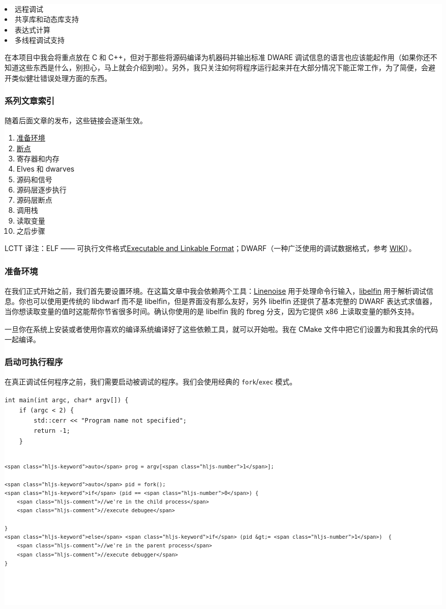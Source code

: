 <li>远程调试</li>
<li>共享库和动态库支持</li>
<li>表达式计算</li>
<li>多线程调试支持</li>
</ul>
<p>在本项目中我会将重点放在 C 和 C++，但对于那些将源码编译为机器码并输出标准 DWARE 调试信息的语言也应该能起作用（如果你还不知道这些东西是什么，别担心，马上就会介绍到啦）。另外，我只关注如何将程序运行起来并在大部分情况下能正常工作，为了简便，会避开类似健壮错误处理方面的东西。</p>
<h3><a href="#系列文章索引"></a>系列文章索引</h3>
<p>随着后面文章的发布，这些链接会逐渐生效。</p>
<ol>
<li><a href="http://blog.tartanllama.xyz/c++/2017/03/21/writing-a-linux-debugger-setup/">准备环境</a></li>
<li><a href="http://blog.tartanllama.xyz/c++/2017/03/24/writing-a-linux-debugger-breakpoints/">断点</a></li>
<li>寄存器和内存</li>
<li>Elves 和 dwarves</li>
<li>源码和信号</li>
<li>源码层逐步执行</li>
<li>源码层断点</li>
<li>调用栈</li>
<li>读取变量</li>
<li>之后步骤</li>
</ol>
<p>LCTT 译注：ELF —— 可执行文件格式<a href="https://en.wikipedia.org/wiki/Executable_and_Linkable_Format" title="Executable and Linkable Format">Executable and Linkable Format</a>；DWARF（一种广泛使用的调试数据格式，参考 <a href="https://en.wikipedia.org/wiki/DWARF" title="DWARF WIKI">WIKI</a>）。</p>
<h3><a href="#准备环境"></a>准备环境</h3>
<p>在我们正式开始之前，我们首先要设置环境。在这篇文章中我会依赖两个工具：<a href="https://github.com/antirez/linenoise">Linenoise</a> 用于处理命令行输入，<a href="https://github.com/TartanLlama/libelfin/tree/fbreg">libelfin</a> 用于解析调试信息。你也可以使用更传统的 libdwarf 而不是 libelfin，但是界面没有那么友好，另外 libelfin 还提供了基本完整的 DWARF 表达式求值器，当你想读取变量的值时这能帮你节省很多时间。确认你使用的是 libelfin 我的 fbreg 分支，因为它提供 x86 上读取变量的额外支持。</p>
<p>一旦你在系统上安装或者使用你喜欢的编译系统编译好了这些依赖工具，就可以开始啦。我在 CMake 文件中把它们设置为和我其余的代码一起编译。</p>
<h3><a href="#启动可执行程序"></a>启动可执行程序</h3>
<p>在真正调试任何程序之前，我们需要启动被调试的程序。我们会使用经典的 <code>fork</code>/<code>exec</code> 模式。</p>
<pre><code class="hljs cpp"><span class="hljs-function"><span class="hljs-keyword">int</span> <span class="hljs-title">main</span><span class="hljs-params">(<span class="hljs-keyword">int</span> argc, <span class="hljs-keyword">char</span>* argv[])</span> </span>{
    <span class="hljs-keyword">if</span> (argc &lt; <span class="hljs-number">2</span>) {
        <span class="hljs-built_in">std</span>::<span class="hljs-built_in">cerr</span> &lt;&lt; <span class="hljs-string">"Program name not specified"</span>;
        <span class="hljs-keyword">return</span> <span class="hljs-number">-1</span>;
    }

    <span class="hljs-keyword">auto</span> prog = argv[<span class="hljs-number">1</span>];

    <span class="hljs-keyword">auto</span> pid = fork();
    <span class="hljs-keyword">if</span> (pid == <span class="hljs-number">0</span>) {
        <span class="hljs-comment">//we're in the child process</span>
        <span class="hljs-comment">//execute debugee</span>

    }
    <span class="hljs-keyword">else</span> <span class="hljs-keyword">if</span> (pid &gt;= <span class="hljs-number">1</span>)  {
        <span class="hljs-comment">//we're in the parent process</span>
        <span class="hljs-comment">//execute debugger</span>
    }
